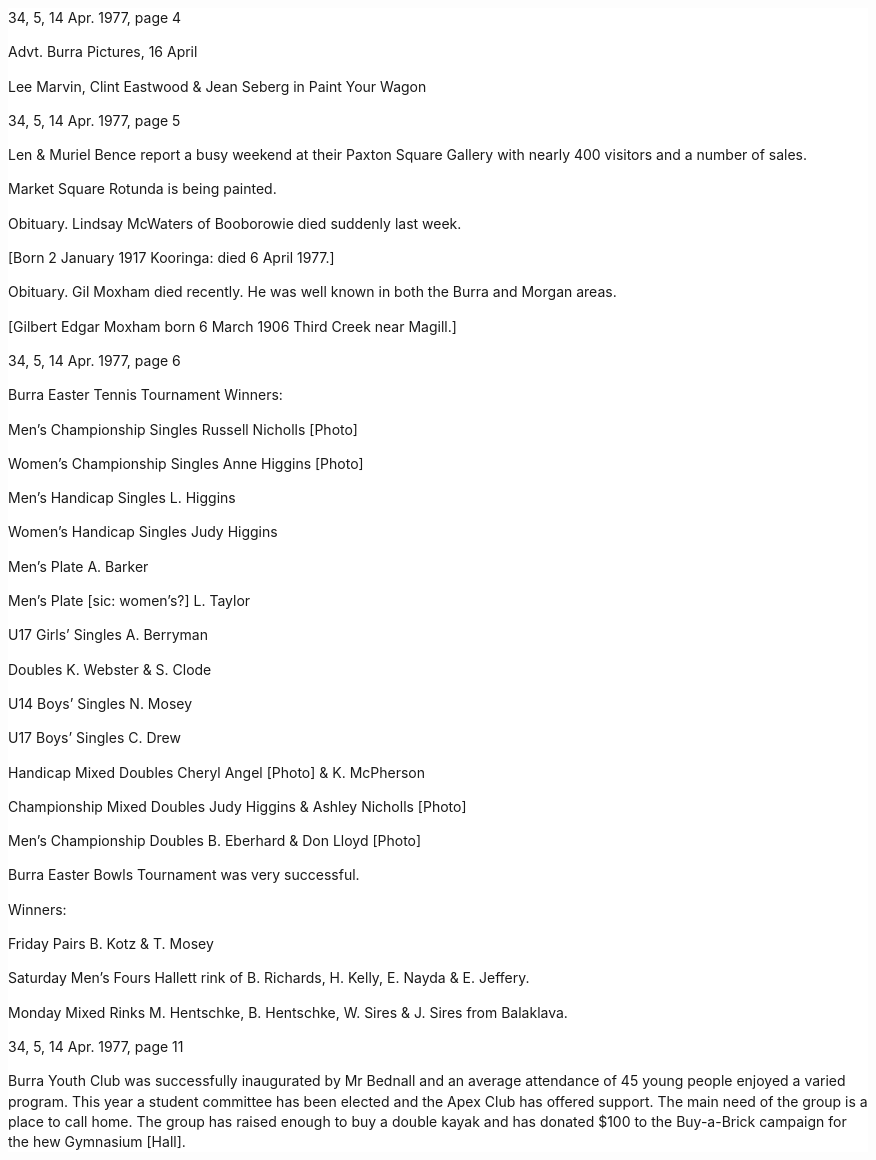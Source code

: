 34, 5, 14 Apr. 1977, page 4

Advt. Burra Pictures, 16 April

Lee Marvin, Clint Eastwood & Jean Seberg in Paint Your Wagon

34, 5, 14 Apr. 1977, page 5

Len & Muriel Bence report a busy weekend at their Paxton Square Gallery with nearly 400 visitors and a number of sales.

Market Square Rotunda is being painted.

Obituary. Lindsay McWaters of Booborowie died suddenly last week.

[Born 2 January 1917 Kooringa: died 6 April 1977.]

Obituary. Gil Moxham died recently. He was well known in both the Burra and Morgan areas.

[Gilbert Edgar Moxham born 6 March 1906 Third Creek near Magill.]

34, 5, 14 Apr. 1977, page 6

Burra Easter Tennis Tournament Winners:

Men’s Championship Singles Russell Nicholls [Photo]

Women’s Championship Singles Anne Higgins [Photo]

Men’s Handicap Singles L. Higgins

Women’s Handicap Singles Judy Higgins

Men’s Plate A. Barker

Men’s Plate [sic: women’s?] L. Taylor

U17 Girls’ Singles A. Berryman

Doubles K. Webster & S. Clode

U14 Boys’ Singles N. Mosey

U17 Boys’ Singles C. Drew

Handicap Mixed Doubles Cheryl Angel [Photo] & K. McPherson

Championship Mixed Doubles Judy Higgins & Ashley Nicholls [Photo]

Men’s Championship Doubles B. Eberhard & Don Lloyd [Photo]

Burra Easter Bowls Tournament was very successful.

Winners:

Friday Pairs B. Kotz & T. Mosey

Saturday Men’s Fours Hallett rink of B. Richards, H. Kelly, E. Nayda & E. Jeffery.

Monday Mixed Rinks M. Hentschke, B. Hentschke, W. Sires & J. Sires from Balaklava.

34, 5, 14 Apr. 1977, page 11

Burra Youth Club was successfully inaugurated by Mr Bednall and an average attendance of 45 young people enjoyed a varied program. This year a student committee has been elected and the Apex Club has offered support. The main need of the group is a place to call home. The group has raised enough to buy a double kayak and has donated $100 to the Buy-a-Brick campaign for the hew Gymnasium [Hall].
